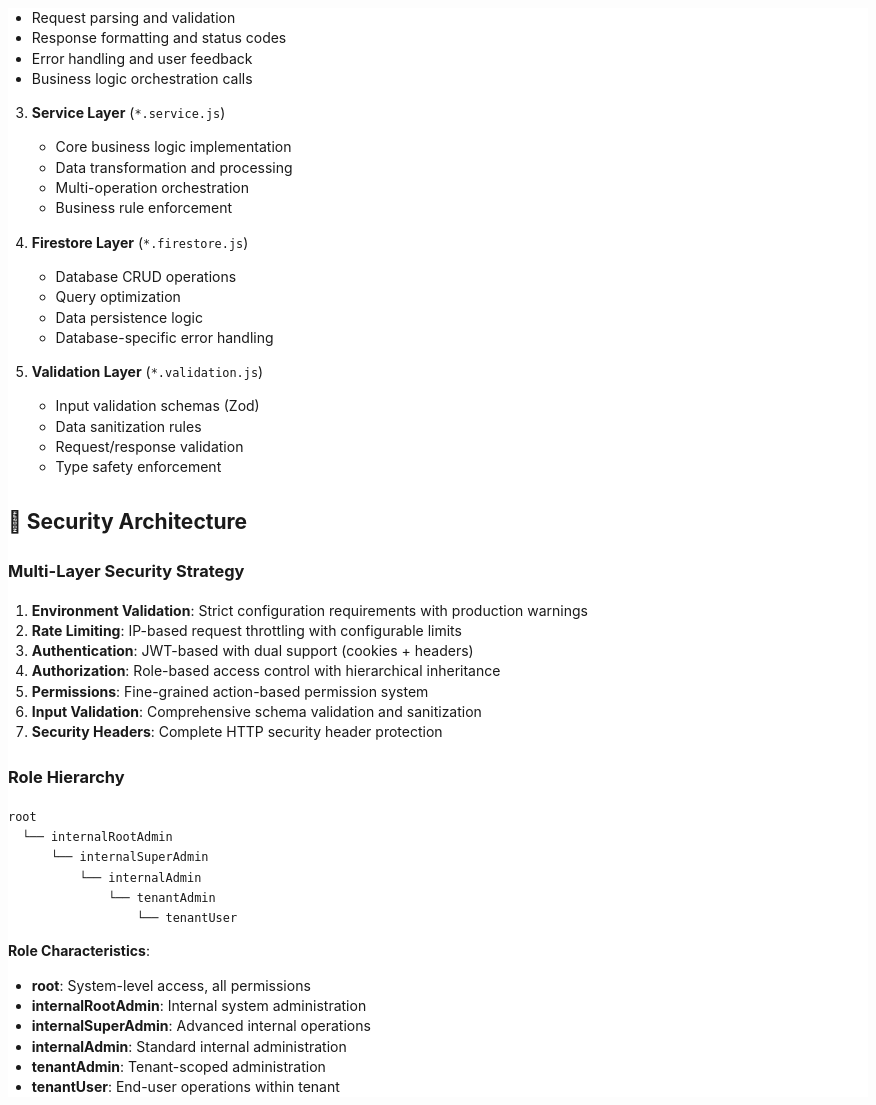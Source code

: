    - Request parsing and validation
   - Response formatting and status codes
   - Error handling and user feedback
   - Business logic orchestration calls

3. **Service Layer** (`*.service.js`)

   - Core business logic implementation
   - Data transformation and processing
   - Multi-operation orchestration
   - Business rule enforcement

4. **Firestore Layer** (`*.firestore.js`)

   - Database CRUD operations
   - Query optimization
   - Data persistence logic
   - Database-specific error handling

5. **Validation Layer** (`*.validation.js`)
   - Input validation schemas (Zod)
   - Data sanitization rules
   - Request/response validation
   - Type safety enforcement

## 🔐 Security Architecture

### Multi-Layer Security Strategy

1. **Environment Validation**: Strict configuration requirements with production warnings
2. **Rate Limiting**: IP-based request throttling with configurable limits
3. **Authentication**: JWT-based with dual support (cookies + headers)
4. **Authorization**: Role-based access control with hierarchical inheritance
5. **Permissions**: Fine-grained action-based permission system
6. **Input Validation**: Comprehensive schema validation and sanitization
7. **Security Headers**: Complete HTTP security header protection

### Role Hierarchy

```
root
  └── internalRootAdmin
      └── internalSuperAdmin
          └── internalAdmin
              └── tenantAdmin
                  └── tenantUser
```

**Role Characteristics**:

- **root**: System-level access, all permissions
- **internalRootAdmin**: Internal system administration
- **internalSuperAdmin**: Advanced internal operations
- **internalAdmin**: Standard internal administration
- **tenantAdmin**: Tenant-scoped administration
- **tenantUser**: End-user operations within tenant
